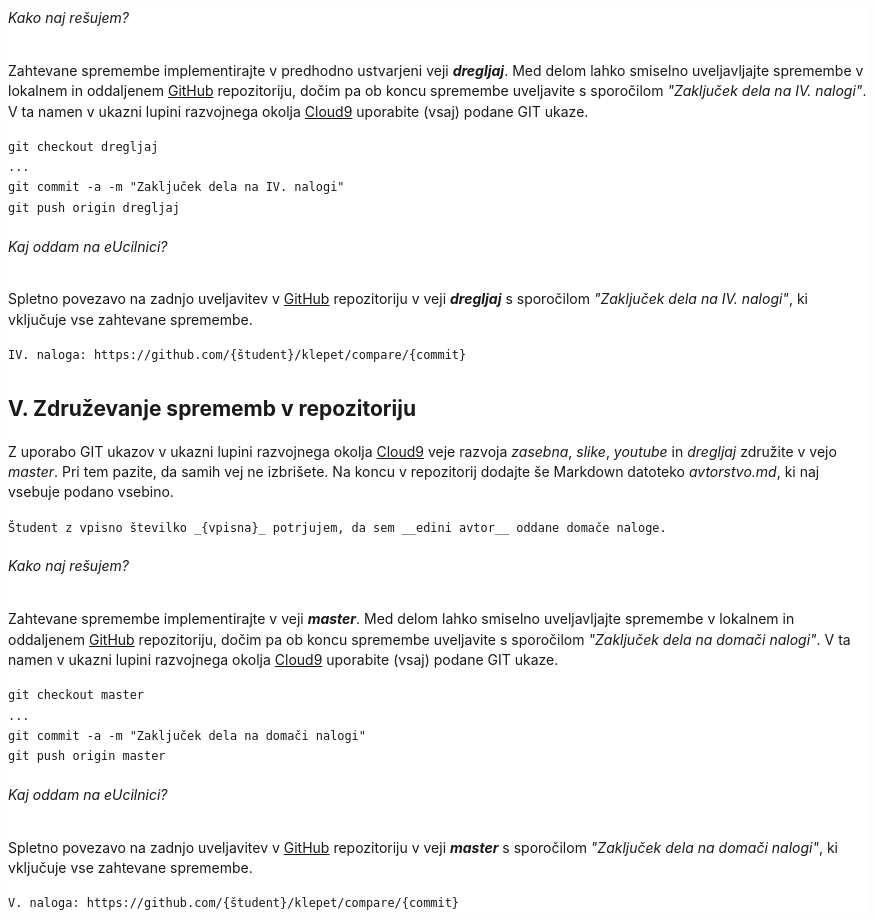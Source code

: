 ###### Kako naj rešujem?

Zahtevane spremembe implementirajte v predhodno ustvarjeni veji **_dregljaj_**. Med delom lahko smiselno uveljavljajte spremembe v lokalnem in oddaljenem [GitHub](https://github.com) repozitoriju, dočim pa ob koncu spremembe uveljavite s sporočilom _"Zaključek dela na IV. nalogi"_. V ta namen v ukazni lupini razvojnega okolja [Cloud9](https://c9.io) uporabite (vsaj) podane GIT ukaze.

```git
git checkout dregljaj
...
git commit -a -m "Zaključek dela na IV. nalogi"
git push origin dregljaj
```

###### Kaj oddam na eUcilnici?
Spletno povezavo na zadnjo uveljavitev v [GitHub](https://github.com) repozitoriju v veji **_dregljaj_** s sporočilom _"Zaključek dela na IV. nalogi"_, ki vključuje vse zahtevane spremembe.

```
IV. naloga: https://github.com/{študent}/klepet/compare/{commit}
```

## V. Združevanje sprememb v repozitoriju

Z uporabo GIT ukazov v ukazni lupini razvojnega okolja [Cloud9](https://c9.io) veje razvoja _zasebna_, _slike_, _youtube_ in _dregljaj_ združite v vejo _master_. Pri tem pazite, da samih vej ne izbrišete. Na koncu v repozitorij dodajte še Markdown datoteko _avtorstvo.md_, ki naj vsebuje podano vsebino.

```markdown
Študent z vpisno številko _{vpisna}_ potrjujem, da sem __edini avtor__ oddane domače naloge.
```

###### Kako naj rešujem?

Zahtevane spremembe implementirajte v veji **_master_**. Med delom lahko smiselno uveljavljajte spremembe v lokalnem in oddaljenem [GitHub](https://github.com) repozitoriju, dočim pa ob koncu spremembe uveljavite s sporočilom _"Zaključek dela na domači nalogi"_. V ta namen v ukazni lupini razvojnega okolja [Cloud9](https://c9.io) uporabite (vsaj) podane GIT ukaze.

```git
git checkout master
...
git commit -a -m "Zaključek dela na domači nalogi"
git push origin master
```

###### Kaj oddam na eUcilnici?
Spletno povezavo na zadnjo uveljavitev v [GitHub](https://github.com) repozitoriju v veji **_master_** s sporočilom _"Zaključek dela na domači nalogi"_, ki vključuje vse zahtevane spremembe.

```
V. naloga: https://github.com/{študent}/klepet/compare/{commit}
```
